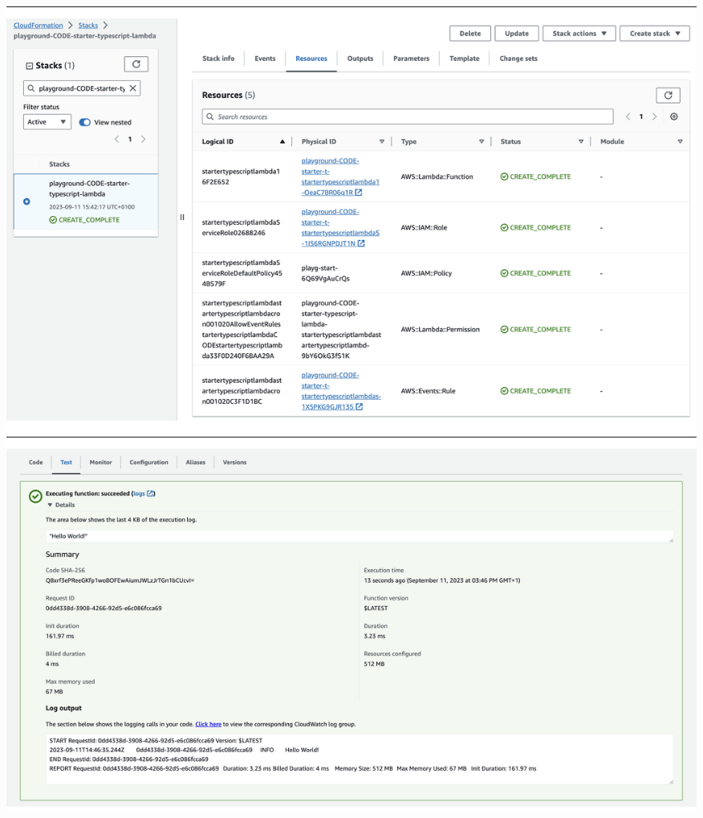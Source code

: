   ***

  ![AWS Stack Resources](docs/aws-stack-resources.png 'AWS Stack Resources')

  ***

  ![AWS console lambda test successful](docs/aws-lambda-test.png 'AWS console lambda test successful')
